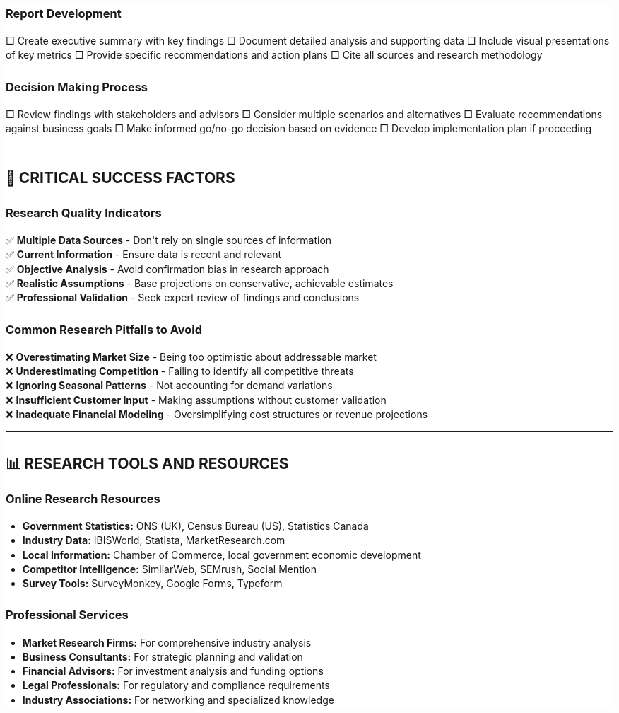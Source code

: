 ### Report Development
□ Create executive summary with key findings
□ Document detailed analysis and supporting data
□ Include visual presentations of key metrics
□ Provide specific recommendations and action plans
□ Cite all sources and research methodology

### Decision Making Process
□ Review findings with stakeholders and advisors
□ Consider multiple scenarios and alternatives
□ Evaluate recommendations against business goals
□ Make informed go/no-go decision based on evidence
□ Develop implementation plan if proceeding

---

## 🎯 **CRITICAL SUCCESS FACTORS**

### Research Quality Indicators
✅ **Multiple Data Sources** - Don't rely on single sources of information  
✅ **Current Information** - Ensure data is recent and relevant  
✅ **Objective Analysis** - Avoid confirmation bias in research approach  
✅ **Realistic Assumptions** - Base projections on conservative, achievable estimates  
✅ **Professional Validation** - Seek expert review of findings and conclusions  

### Common Research Pitfalls to Avoid
❌ **Overestimating Market Size** - Being too optimistic about addressable market  
❌ **Underestimating Competition** - Failing to identify all competitive threats  
❌ **Ignoring Seasonal Patterns** - Not accounting for demand variations  
❌ **Insufficient Customer Input** - Making assumptions without customer validation  
❌ **Inadequate Financial Modeling** - Oversimplifying cost structures or revenue projections  

---

## 📊 **RESEARCH TOOLS AND RESOURCES**

### Online Research Resources
- **Government Statistics:** ONS (UK), Census Bureau (US), Statistics Canada
- **Industry Data:** IBISWorld, Statista, MarketResearch.com
- **Local Information:** Chamber of Commerce, local government economic development
- **Competitor Intelligence:** SimilarWeb, SEMrush, Social Mention
- **Survey Tools:** SurveyMonkey, Google Forms, Typeform

### Professional Services
- **Market Research Firms:** For comprehensive industry analysis
- **Business Consultants:** For strategic planning and validation
- **Financial Advisors:** For investment analysis and funding options
- **Legal Professionals:** For regulatory and compliance requirements
- **Industry Associations:** For networking and specialized knowledge
